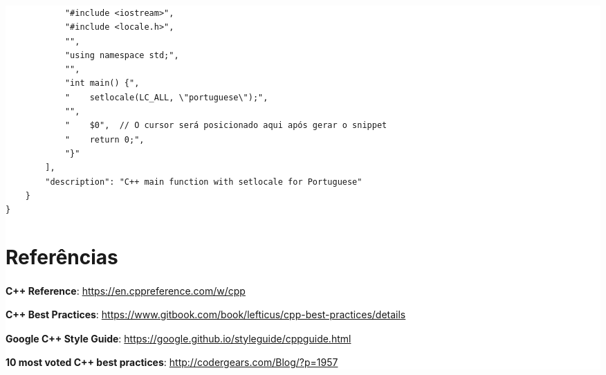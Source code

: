 ```vscode
            "#include <iostream>",
            "#include <locale.h>",
            "",
            "using namespace std;",
            "",
            "int main() {",
            "    setlocale(LC_ALL, \"portuguese\");",
            "",
            "    $0",  // O cursor será posicionado aqui após gerar o snippet
            "    return 0;",
            "}"
        ],
        "description": "C++ main function with setlocale for Portuguese"
    }
}
```

# Referências

**C++ Reference**: <https://en.cppreference.com/w/cpp>

**C++ Best Practices**: <https://www.gitbook.com/book/lefticus/cpp-best-practices/details>

**Google C++ Style Guide**: <https://google.github.io/styleguide/cppguide.html>

**10 most voted C++ best practices**: <http://codergears.com/Blog/?p=1957>

[1]: https://pt.wikipedia.org/wiki/CamelCase
[2]: https://en.wikipedia.org/wiki/Snake_case
[3]: https://pt.wikipedia.org/wiki/Comportamento_indefinido
[4]: https://pt.wikipedia.org/wiki/Ponteiro_inteligente
[5]: https://pt.wikipedia.org/wiki/Vazamento_de_mem%C3%B3ria
